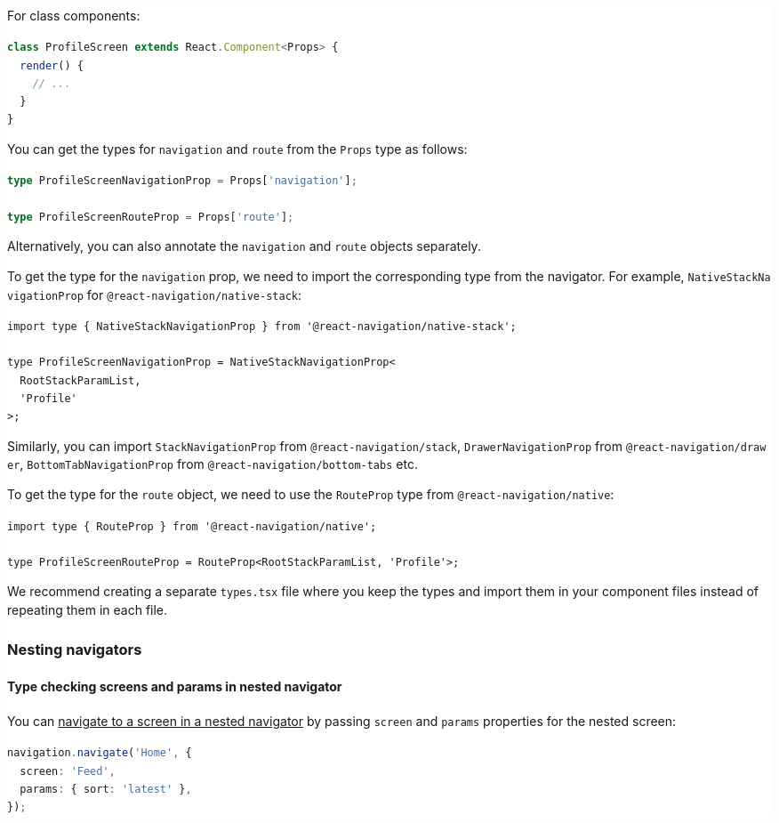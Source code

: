 For class components:

```ts
class ProfileScreen extends React.Component<Props> {
  render() {
    // ...
  }
}
```

You can get the types for `navigation` and `route` from the `Props` type as follows:

```ts
type ProfileScreenNavigationProp = Props['navigation'];

type ProfileScreenRouteProp = Props['route'];
```

Alternatively, you can also annotate the `navigation` and `route` objects separately.

To get the type for the `navigation` prop, we need to import the corresponding type from the navigator. For example, `NativeStackNavigationProp` for `@react-navigation/native-stack`:

```tsx
import type { NativeStackNavigationProp } from '@react-navigation/native-stack';

type ProfileScreenNavigationProp = NativeStackNavigationProp<
  RootStackParamList,
  'Profile'
>;
```

Similarly, you can import `StackNavigationProp` from `@react-navigation/stack`, `DrawerNavigationProp` from `@react-navigation/drawer`, `BottomTabNavigationProp` from `@react-navigation/bottom-tabs` etc.

To get the type for the `route` object, we need to use the `RouteProp` type from `@react-navigation/native`:

```tsx
import type { RouteProp } from '@react-navigation/native';

type ProfileScreenRouteProp = RouteProp<RootStackParamList, 'Profile'>;
```

We recommend creating a separate `types.tsx` file where you keep the types and import them in your component files instead of repeating them in each file.

### Nesting navigators

#### Type checking screens and params in nested navigator

You can [navigate to a screen in a nested navigator](nesting-navigators.md#navigating-to-a-screen-in-a-nested-navigator) by passing `screen` and `params` properties for the nested screen:

```ts
navigation.navigate('Home', {
  screen: 'Feed',
  params: { sort: 'latest' },
});
```
